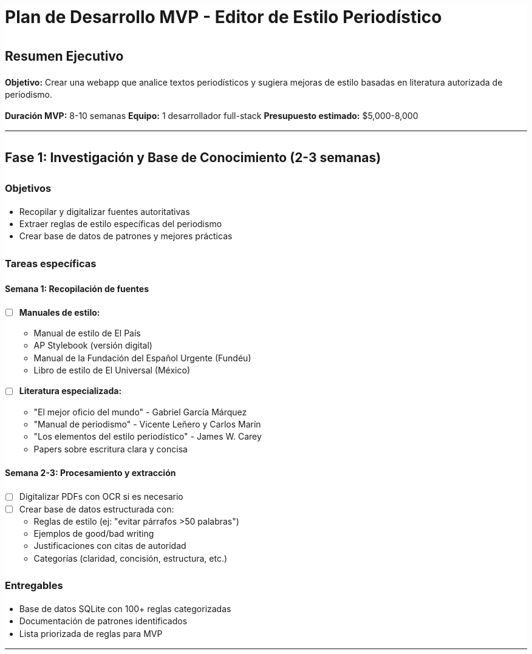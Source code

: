# Plan de Desarrollo MVP - Editor de Estilo Periodístico

## Resumen Ejecutivo

**Objetivo:** Crear una webapp que analice textos periodísticos y sugiera mejoras de estilo basadas en literatura autorizada de periodismo.

**Duración MVP:** 8-10 semanas
**Equipo:** 1 desarrollador full-stack
**Presupuesto estimado:** $5,000-8,000

---

## Fase 1: Investigación y Base de Conocimiento (2-3 semanas)

### Objetivos

- Recopilar y digitalizar fuentes autoritativas
- Extraer reglas de estilo específicas del periodismo
- Crear base de datos de patrones y mejores prácticas

### Tareas específicas

#### Semana 1: Recopilación de fuentes

- [ ] **Manuales de estilo:**
  - Manual de estilo de El País
  - AP Stylebook (versión digital)
  - Manual de la Fundación del Español Urgente (Fundéu)
  - Libro de estilo de El Universal (México)

- [ ] **Literatura especializada:**
  - "El mejor oficio del mundo" - Gabriel García Márquez
  - "Manual de periodismo" - Vicente Leñero y Carlos Marín
  - "Los elementos del estilo periodístico" - James W. Carey
  - Papers sobre escritura clara y concisa

#### Semana 2-3: Procesamiento y extracción

- [ ] Digitalizar PDFs con OCR si es necesario
- [ ] Crear base de datos estructurada con:
  - Reglas de estilo (ej: "evitar párrafos >50 palabras")
  - Ejemplos de good/bad writing
  - Justificaciones con citas de autoridad
  - Categorías (claridad, concisión, estructura, etc.)

### Entregables

- Base de datos SQLite con 100+ reglas categorizadas
- Documentación de patrones identificados
- Lista priorizada de reglas para MVP

---